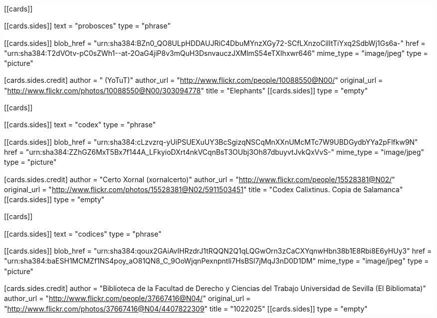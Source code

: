 [[cards]]

[[cards.sides]]
text = "probosces"
type = "phrase"

[[cards.sides]]
blob_href = "urn:sha384:BZn0_QO8ULpHDDAUJRiC4DbuMYnzXGy72-SCfLXnzoCilItTiYxq2SdbWj1Gs6a-"
href = "urn:sha384:T2dVOtv-pC0sZWh1--at-2OaG4jiP8v3mQuH3DsnvauczJXMlmS54eTXIhxwr646"
mime_type = "image/jpeg"
type = "picture"

[cards.sides.credit]
author = " (YoTuT)"
author_url = "http://www.flickr.com/people/10088550@N00/"
original_url = "http://www.flickr.com/photos/10088550@N00/303094778"
title = "Elephants"
[[cards.sides]]
type = "empty"

[[cards]]

[[cards.sides]]
text = "codex"
type = "phrase"

[[cards.sides]]
blob_href = "urn:sha384:cLzvzrq-yUiPSUEXuUY3BcSgizqNSCqMnXXnUMcMTc7W9UBDGydbYYa2pFlfkw9N"
href = "urn:sha384:ZZhGZ6MxT5Bx7f144A_LFkyioDXrt4nkVCqnBsT3OUbj3Oh87dbuyvtJvkQxVvS-"
mime_type = "image/jpeg"
type = "picture"

[cards.sides.credit]
author = "Certo Xornal (xornalcerto)"
author_url = "http://www.flickr.com/people/15528381@N02/"
original_url = "http://www.flickr.com/photos/15528381@N02/5911503451"
title = "Codex Calixtinus. Copia de Salamanca"
[[cards.sides]]
type = "empty"

[[cards]]

[[cards.sides]]
text = "codices"
type = "phrase"

[[cards.sides]]
blob_href = "urn:sha384:qoux2GAiAvIHRzdrJ1tRQQN2Q1qLQGwOrn3zCaCXYqnwHbn38b1E8Rbi8E6yHUy3"
href = "urn:sha384:baESH1MCMZf1NS4poy_aO81QN8_C_9OoWjqnPexnpntli7HsBSl7jMqJ3nD0D1DM"
mime_type = "image/jpeg"
type = "picture"

[cards.sides.credit]
author = "Biblioteca de la Facultad de Derecho y Ciencias del Trabajo Universidad de Sevilla (El Bibliomata)"
author_url = "http://www.flickr.com/people/37667416@N04/"
original_url = "http://www.flickr.com/photos/37667416@N04/4407822309"
title = "1022025"
[[cards.sides]]
type = "empty"
